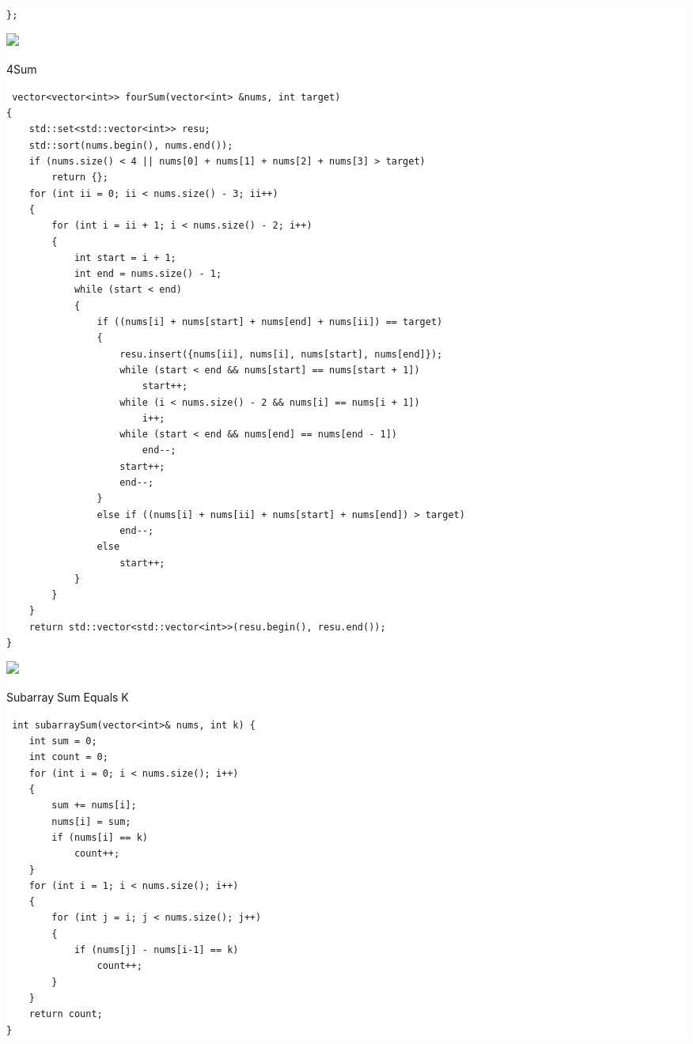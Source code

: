 	};		
![](https://i.imgur.com/ZIbrKil.png)

<span id="code8">4Sum</span>

     vector<vector<int>> fourSum(vector<int> &nums, int target)
    {
        std::set<std::vector<int>> resu;
        std::sort(nums.begin(), nums.end());
        if (nums.size() < 4 || nums[0] + nums[1] + nums[2] + nums[3] > target)
            return {};
        for (int ii = 0; ii < nums.size() - 3; ii++)
        {
            for (int i = ii + 1; i < nums.size() - 2; i++)
            {
                int start = i + 1;
                int end = nums.size() - 1;
                while (start < end)
                {
                    if ((nums[i] + nums[start] + nums[end] + nums[ii]) == target)
                    {
                        resu.insert({nums[ii], nums[i], nums[start], nums[end]});
                        while (start < end && nums[start] == nums[start + 1])
                            start++;
                        while (i < nums.size() - 2 && nums[i] == nums[i + 1])
                            i++;
                        while (start < end && nums[end] == nums[end - 1])
                            end--;
                        start++;
                        end--;
                    }
                    else if ((nums[i] + nums[ii] + nums[start] + nums[end]) > target)
                        end--;
                    else
                        start++;
                }
            }
        }
        return std::vector<std::vector<int>>(resu.begin(), resu.end());
    }
![](https://i.imgur.com/NzUvyLJ.png)

<span id="code9">Subarray Sum Equals K</span>

     int subarraySum(vector<int>& nums, int k) {
        int sum = 0;
	    int count = 0;
	    for (int i = 0; i < nums.size(); i++)
	    {
		    sum += nums[i];
		    nums[i] = sum;
		    if (nums[i] == k)
			    count++;
	    }
	    for (int i = 1; i < nums.size(); i++)
	    {
		    for (int j = i; j < nums.size(); j++)
		    {
			    if (nums[j] - nums[i-1] == k)
				    count++;
		    }
	    }
	    return count;
    }